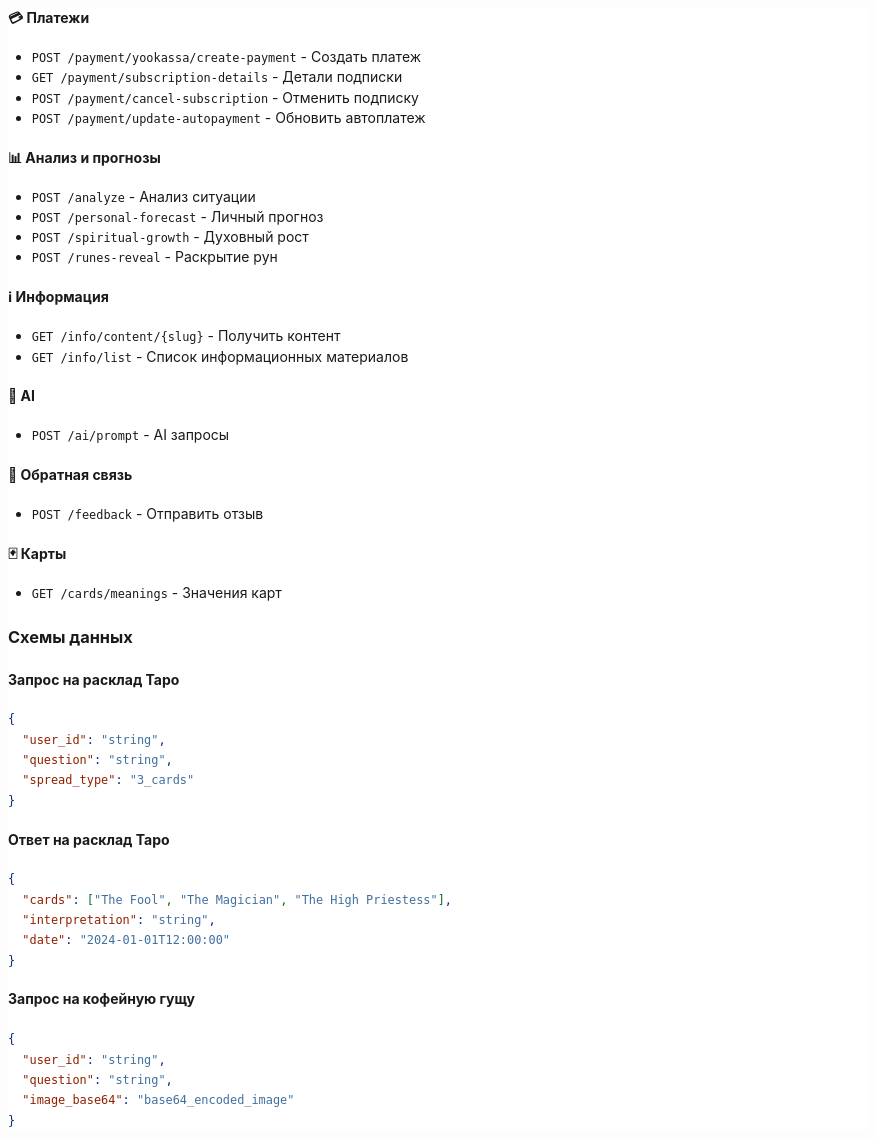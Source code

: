#### 💳 Платежи
- `POST /payment/yookassa/create-payment` - Создать платеж
- `GET /payment/subscription-details` - Детали подписки
- `POST /payment/cancel-subscription` - Отменить подписку
- `POST /payment/update-autopayment` - Обновить автоплатеж

#### 📊 Анализ и прогнозы
- `POST /analyze` - Анализ ситуации
- `POST /personal-forecast` - Личный прогноз
- `POST /spiritual-growth` - Духовный рост
- `POST /runes-reveal` - Раскрытие рун

#### ℹ️ Информация
- `GET /info/content/{slug}` - Получить контент
- `GET /info/list` - Список информационных материалов

#### 🤖 AI
- `POST /ai/prompt` - AI запросы

#### 💬 Обратная связь
- `POST /feedback` - Отправить отзыв

#### 🃏 Карты
- `GET /cards/meanings` - Значения карт

### Схемы данных

#### Запрос на расклад Таро
```json
{
  "user_id": "string",
  "question": "string",
  "spread_type": "3_cards"
}
```

#### Ответ на расклад Таро
```json
{
  "cards": ["The Fool", "The Magician", "The High Priestess"],
  "interpretation": "string",
  "date": "2024-01-01T12:00:00"
}
```

#### Запрос на кофейную гущу
```json
{
  "user_id": "string",
  "question": "string",
  "image_base64": "base64_encoded_image"
}
```
